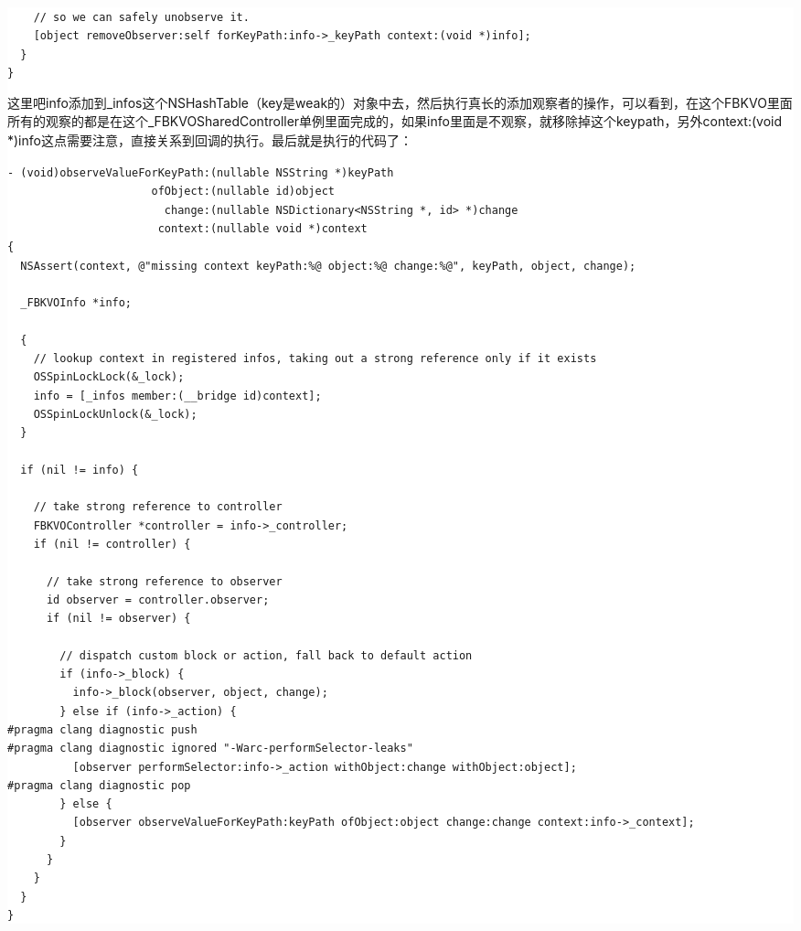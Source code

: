 ```
    // so we can safely unobserve it.
    [object removeObserver:self forKeyPath:info->_keyPath context:(void *)info];
  }
}

```

这里吧info添加到_infos这个NSHashTable（key是weak的）对象中去，然后执行真长的添加观察者的操作，可以看到，在这个FBKVO里面所有的观察的都是在这个_FBKVOSharedController单例里面完成的，如果info里面是不观察，就移除掉这个keypath，另外context:(void *)info这点需要注意，直接关系到回调的执行。最后就是执行的代码了：

```
- (void)observeValueForKeyPath:(nullable NSString *)keyPath
                      ofObject:(nullable id)object
                        change:(nullable NSDictionary<NSString *, id> *)change
                       context:(nullable void *)context
{
  NSAssert(context, @"missing context keyPath:%@ object:%@ change:%@", keyPath, object, change);
  
  _FBKVOInfo *info;
  
  {
    // lookup context in registered infos, taking out a strong reference only if it exists
    OSSpinLockLock(&_lock);
    info = [_infos member:(__bridge id)context];
    OSSpinLockUnlock(&_lock);
  }
  
  if (nil != info) {
    
    // take strong reference to controller
    FBKVOController *controller = info->_controller;
    if (nil != controller) {
      
      // take strong reference to observer
      id observer = controller.observer;
      if (nil != observer) {
        
        // dispatch custom block or action, fall back to default action
        if (info->_block) {
          info->_block(observer, object, change);
        } else if (info->_action) {
#pragma clang diagnostic push
#pragma clang diagnostic ignored "-Warc-performSelector-leaks"
          [observer performSelector:info->_action withObject:change withObject:object];
#pragma clang diagnostic pop
        } else {
          [observer observeValueForKeyPath:keyPath ofObject:object change:change context:info->_context];
        }
      }
    }
  }
}

```
